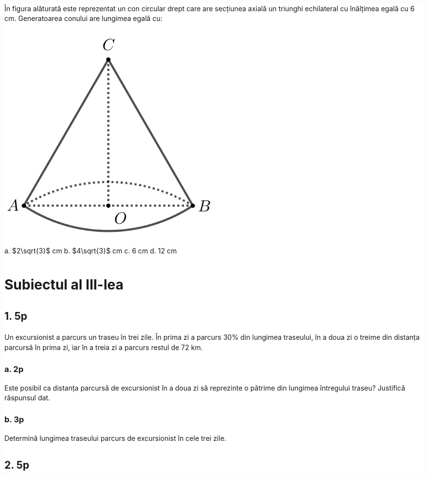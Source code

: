 În figura alăturată este reprezentat un con circular drept care are secțiunea axială un triunghi echilateral cu înălțimea egală cu $6$ cm. Generatoarea conului are lungimea egală cu:

![Imagine](img/2-6.png)

a. $2\sqrt{3}$ cm
b. $4\sqrt{3}$ cm
c. $6$ cm
d. $12$ cm

# Subiectul al III-lea

## 1. 5p

Un excursionist a parcurs un traseu în trei zile. În prima zi a parcurs 30% din lungimea traseului, în a doua zi o treime din distanța parcursă în prima zi, iar în a treia zi a parcurs restul de 72 km.

### a. 2p

Este posibil ca distanța parcursă de excursionist în a doua zi să reprezinte o pătrime din lungimea întregului traseu? Justifică răspunsul dat.

### b. 3p

Determină lungimea traseului parcurs de excursionist în cele trei zile.

## 2. 5p
